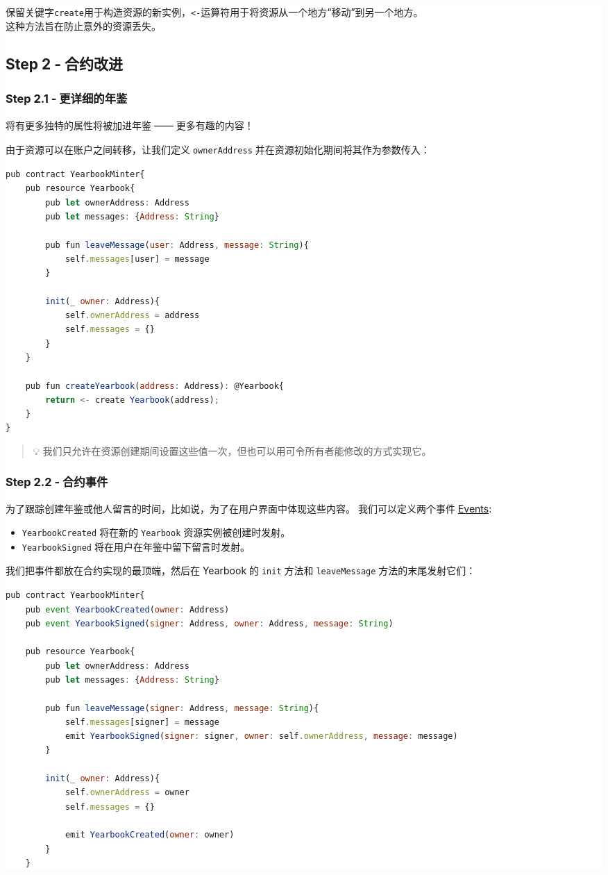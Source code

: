 保留关键字`create`用于构造资源的新实例，`<-`运算符用于将资源从一个地方“移动”到另一个地方。  
这种方法旨在防止意外的资源丢失。

## Step 2 - 合约改进

### Step 2.1 - 更详细的年鉴

将有更多独特的属性将被加进年鉴 —— 更多有趣的内容！

由于资源可以在账户之间转移，让我们定义 `ownerAddress` 并在资源初始化期间将其作为参数传入：

```jsx
pub contract YearbookMinter{
    pub resource Yearbook{
        pub let ownerAddress: Address
        pub let messages: {Address: String}

        pub fun leaveMessage(user: Address, message: String){
            self.messages[user] = message
        }

        init(_ owner: Address){
            self.ownerAddress = address
            self.messages = {}
        }
    }

    pub fun createYearbook(address: Address): @Yearbook{
        return <- create Yearbook(address);
    }
}
```

> 💡 我们只允许在资源创建期间设置这些值一次，但也可以用可令所有者能修改的方式实现它。

### Step 2.2 - 合约事件

为了跟踪创建年鉴或他人留言的时间，比如说，为了在用户界面中体现这些内容。 我们可以定义两个事件 [Events](https://developers.flow.com/cadence/language/events#gatsby-focus-wrapper):

- `YearbookCreated` 将在新的 `Yearbook` 资源实例被创建时发射。
- `YearbookSigned` 将在用户在年鉴中留下留言时发射。

我们把事件都放在合约实现的最顶端，然后在 Yearbook 的 `init` 方法和 `leaveMessage` 方法的末尾发射它们：

```jsx
pub contract YearbookMinter{    
    pub event YearbookCreated(owner: Address)
    pub event YearbookSigned(signer: Address, owner: Address, message: String) 

    pub resource Yearbook{
        pub let ownerAddress: Address
        pub let messages: {Address: String}

        pub fun leaveMessage(signer: Address, message: String){
            self.messages[signer] = message
            emit YearbookSigned(signer: signer, owner: self.ownerAddress, message: message) 
        }

        init(_ owner: Address){
            self.ownerAddress = owner
            self.messages = {}

            emit YearbookCreated(owner: owner)
        }
    }

```